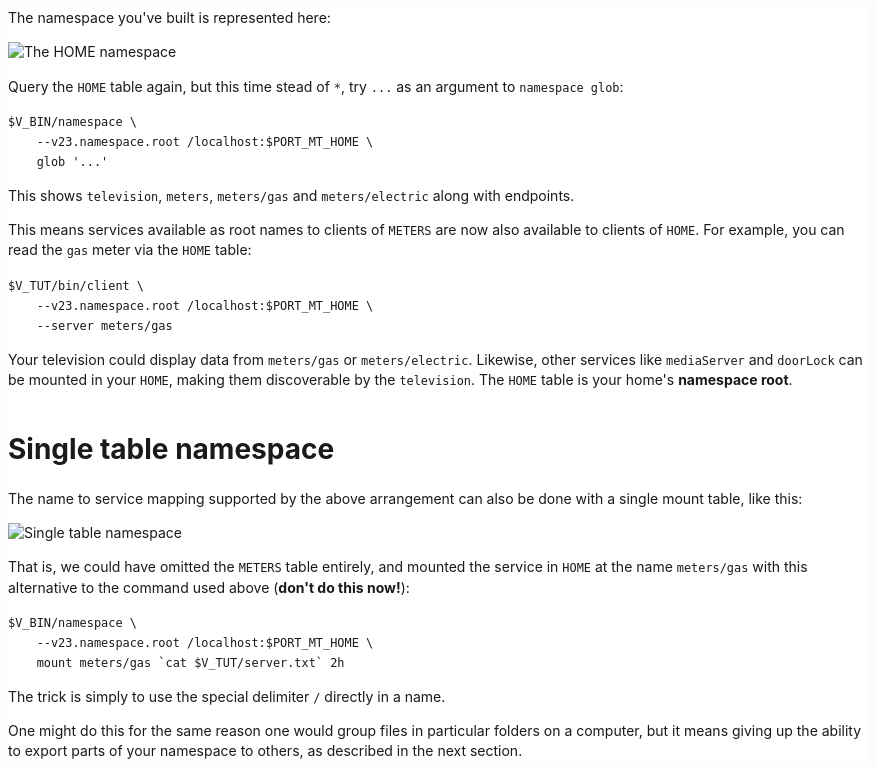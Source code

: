 The namespace you've built is represented here:

![The HOME namespace](/images/tut/namespace-home-simple.svg)

Query the `HOME` table again, but this time
stead of `*`, try `...` as an argument to `namespace glob`:


```
$V_BIN/namespace \
    --v23.namespace.root /localhost:$PORT_MT_HOME \
    glob '...'
```

This shows `television`, `meters`, `meters/gas` and `meters/electric`
along with endpoints.

This means services available as root names to clients of `METERS` are
now also available to clients of `HOME`.  For example, you can read
the `gas` meter via the `HOME` table:


```
$V_TUT/bin/client \
    --v23.namespace.root /localhost:$PORT_MT_HOME \
    --server meters/gas
```

Your television could display data from `meters/gas` or `meters/electric`.
Likewise, other services like `mediaServer` and `doorLock` can be
mounted in your `HOME`, making them discoverable by the `television`.
The `HOME` table is your home's __namespace root__.

# Single table namespace

The name to service mapping supported by the above arrangement can
also be done with a single mount table, like this:

![Single table namespace](/images/tut/namespace-home-direct.svg)

That is, we could have omitted the `METERS` table entirely, and
mounted the service in `HOME` at the name `meters/gas` with this
alternative to the command used above (__don't do this now!__):


```
$V_BIN/namespace \
    --v23.namespace.root /localhost:$PORT_MT_HOME \
    mount meters/gas `cat $V_TUT/server.txt` 2h
```

The trick is simply to use the special delimiter `/` directly in a
name.

One might do this for the same reason one would group files in
particular folders on a computer, but it means giving up the ability
to export parts of your namespace to others, as described in the next
section.
